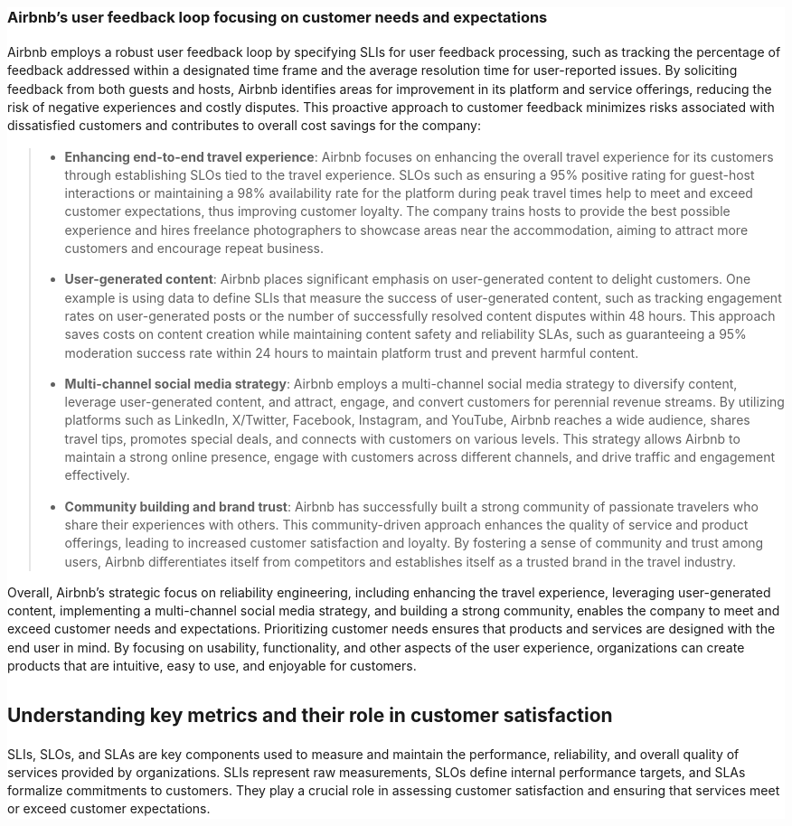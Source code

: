### Airbnb’s user feedback loop focusing on customer needs and expectations

Airbnb employs a robust user feedback loop by specifying SLIs for user feedback processing, such as tracking the percentage of feedback addressed within a designated time frame and the average resolution time for user-reported issues. By soliciting feedback from both guests and hosts, Airbnb identifies areas for improvement in its platform and service offerings, reducing the risk of negative experiences and costly disputes. This proactive approach to customer feedback minimizes risks associated with dissatisfied customers and contributes to overall cost savings for the company:
> 
> * **Enhancing end-to-end travel experience**: Airbnb focuses on enhancing the overall travel experience for its customers through establishing SLOs tied to the travel experience. SLOs such as ensuring a 95% positive rating for guest-host interactions or maintaining a 98% availability rate for the platform during peak travel times help to meet and exceed customer expectations, thus improving customer loyalty. The company trains hosts to provide the best possible experience and hires freelance photographers to showcase areas near the accommodation, aiming to attract more customers and encourage repeat business.
> 
> * **User-generated content**: Airbnb places significant emphasis on user-generated content to delight customers. One example is using data to define SLIs that measure the success of user-generated content, such as tracking engagement rates on user-generated posts or the number of successfully resolved content disputes within 48 hours. This approach saves costs on content creation while maintaining content safety and reliability SLAs, such as guaranteeing a 95% moderation success rate within 24 hours to maintain platform trust and prevent harmful content.
> 
> * **Multi-channel social media strategy**: Airbnb employs a multi-channel social media strategy to diversify content, leverage user-generated content, and attract, engage, and convert customers for perennial revenue streams. By utilizing platforms such as LinkedIn, X/Twitter, Facebook, Instagram, and YouTube, Airbnb reaches a wide audience, shares travel tips, promotes special deals, and connects with customers on various levels. This strategy allows Airbnb to maintain a strong online presence, engage with customers across different channels, and drive traffic and engagement effectively.
> 
> * **Community building and brand trust**: Airbnb has successfully built a strong community of passionate travelers who share their experiences with others. This community-driven approach enhances the quality of service and product offerings, leading to increased customer satisfaction and loyalty. By fostering a sense of community and trust among users, Airbnb differentiates itself from competitors and establishes itself as a trusted brand in the travel industry.

Overall, Airbnb’s strategic focus on reliability engineering, including enhancing the travel experience, leveraging user-generated content, implementing a multi-channel social media strategy, and building a strong community, enables the company to meet and exceed customer needs and expectations. Prioritizing customer needs ensures that products and services are designed with the end user in mind. By focusing on usability, functionality, and other aspects of the user experience, organizations can create products that are intuitive, easy to use, and enjoyable for customers.

## Understanding key metrics and their role in customer satisfaction

SLIs, SLOs, and SLAs are key components used to measure and maintain the performance, reliability, and overall quality of services provided by organizations. SLIs represent raw measurements, SLOs define internal performance targets, and SLAs formalize commitments to customers. They play a crucial role in assessing customer satisfaction and ensuring that services meet or exceed customer expectations.
